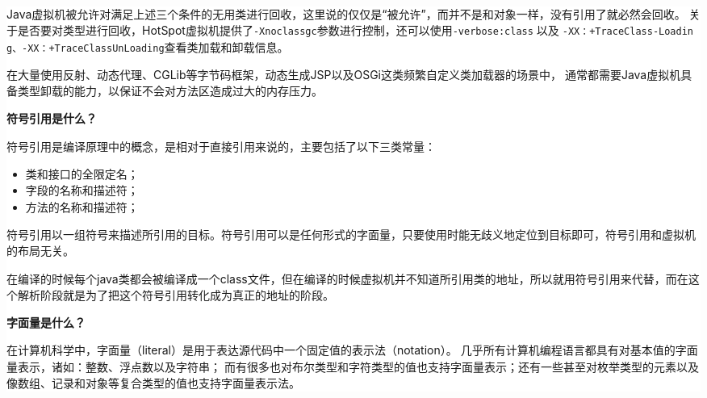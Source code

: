 Java虚拟机被允许对满足上述三个条件的无用类进行回收，这里说的仅仅是“被允许”，而并不是和对象一样，没有引用了就必然会回收。
关于是否要对类型进行回收，HotSpot虚拟机提供了`-Xnoclassgc`参数进行控制，还可以使用`-verbose:class` 以及 `-XX：+TraceClass-Loading、-XX：+TraceClassUnLoading`查看类加载和卸载信息。

在大量使用反射、动态代理、CGLib等字节码框架，动态生成JSP以及OSGi这类频繁自定义类加载器的场景中，
通常都需要Java虚拟机具备类型卸载的能力，以保证不会对方法区造成过大的内存压力。

**符号引用是什么？**

符号引用是编译原理中的概念，是相对于直接引用来说的，主要包括了以下三类常量： 
- 类和接口的全限定名；
- 字段的名称和描述符；
- 方法的名称和描述符；

符号引用以一组符号来描述所引用的目标。符号引用可以是任何形式的字面量，只要使用时能无歧义地定位到目标即可，符号引用和虚拟机的布局无关。

在编译的时候每个java类都会被编译成一个class文件，但在编译的时候虚拟机并不知道所引用类的地址，所以就用符号引用来代替，而在这个解析阶段就是为了把这个符号引用转化成为真正的地址的阶段。

**字面量是什么？**

在计算机科学中，字面量（literal）是用于表达源代码中一个固定值的表示法（notation）。
几乎所有计算机编程语言都具有对基本值的字面量表示，诸如：整数、浮点数以及字符串；
而有很多也对布尔类型和字符类型的值也支持字面量表示；还有一些甚至对枚举类型的元素以及像数组、记录和对象等复合类型的值也支持字面量表示法。
